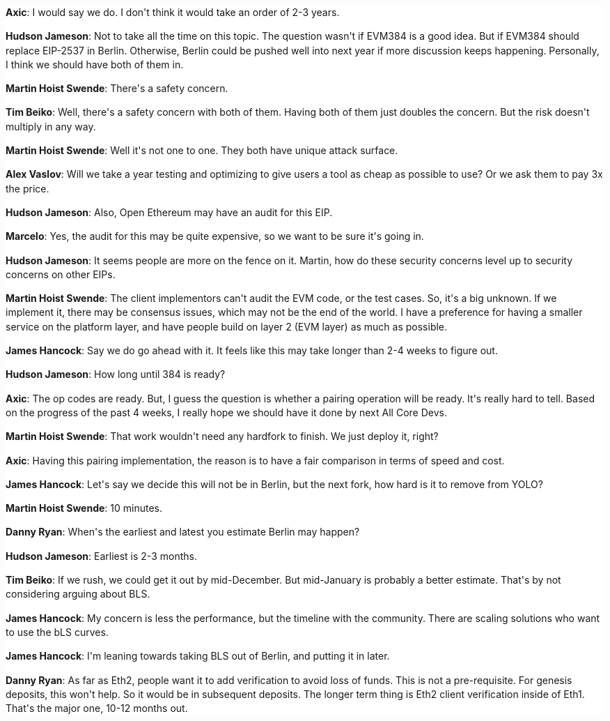 **Axic**: I would say we do. I don't think it would take an order of 2-3 years. 

**Hudson Jameson**: Not to take all the time on this topic. The question wasn't if EVM384 is a good idea. But if EVM384 should replace EIP-2537 in Berlin. Otherwise, Berlin could be pushed well into next year if more discussion keeps happening. Personally, I think we should have both of them in. 

**Martin Hoist Swende**: There's a safety concern.

**Tim Beiko**: Well, there's a safety concern with both of them. Having both of them just doubles the concern. But the risk doesn't multiply in any way.

**Martin Hoist Swende**: Well it's not one to one. They both have unique attack surface.

**Alex Vaslov**: Will we take a year testing and optimizing to give users a tool as cheap as possible to use? Or we ask them to pay 3x the price.

**Hudson Jameson**: Also, Open Ethereum may have an audit for this EIP.

**Marcelo**: Yes, the audit for this may be quite expensive, so we want to be sure it's going in. 

**Hudson Jameson**: It seems people are more on the fence on it. Martin, how do these security concerns level up to security concerns on other EIPs. 

**Martin Hoist Swende**: The client implementors can't audit the EVM code, or the test cases. So, it's a big unknown. If we implement it, there may be consensus issues, which may not be the end of the world. I have a preference for having a smaller service on the platform layer, and have people build on layer 2 (EVM layer) as much as possible.

**James Hancock**: Say we do go ahead with it. It feels like this may take longer than 2-4 weeks to figure out. 

**Hudson Jameson**: How long until 384 is ready?

**Axic**: The op codes are ready. But, I guess the question is whether a pairing operation will be ready. It's really hard to tell. Based on the progress of the past 4 weeks, I really hope we should have it done by next All Core Devs. 

**Martin Hoist Swende**: That work wouldn't need any hardfork to finish. We just deploy it, right?

**Axic**: Having this pairing implementation, the reason is to have a fair comparison in terms of speed and cost. 

**James Hancock**: Let's say we decide this will not be in Berlin, but the next fork, how hard is it to remove from YOLO?

**Martin Hoist Swende**: 10 minutes.

**Danny Ryan**: When's the earliest and latest you estimate Berlin may happen?

**Hudson Jameson**: Earliest is 2-3 months. 

**Tim Beiko**: If we rush, we could get it out by mid-December. But mid-January is probably a better estimate. That's by not considering arguing about BLS. 

**James Hancock**: My concern is less the performance, but the timeline with the community. There are scaling solutions who want to use the bLS curves.

**James Hancock**: I'm leaning towards taking BLS out of Berlin, and putting it in later.

**Danny Ryan**: As far as Eth2, people want it to add verification to avoid loss of funds. This is not a pre-requisite. For genesis deposits, this won't help. So it would be in subsequent deposits. The longer term thing is Eth2 client verification inside of Eth1. That's the major one, 10-12 months out. 
